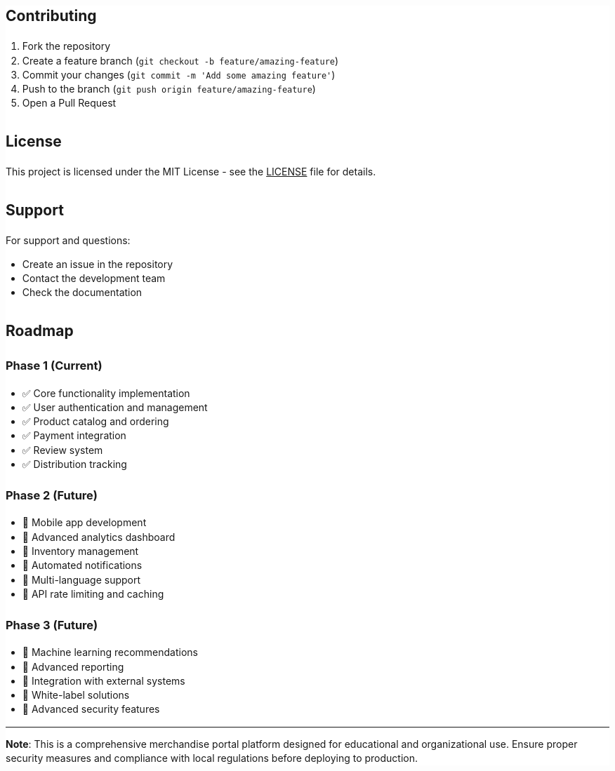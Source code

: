 ## Contributing

1. Fork the repository
2. Create a feature branch (`git checkout -b feature/amazing-feature`)
3. Commit your changes (`git commit -m 'Add some amazing feature'`)
4. Push to the branch (`git push origin feature/amazing-feature`)
5. Open a Pull Request

## License

This project is licensed under the MIT License - see the [LICENSE](LICENSE) file for details.

## Support

For support and questions:
- Create an issue in the repository
- Contact the development team
- Check the documentation

## Roadmap

### Phase 1 (Current)
- ✅ Core functionality implementation
- ✅ User authentication and management
- ✅ Product catalog and ordering
- ✅ Payment integration
- ✅ Review system
- ✅ Distribution tracking

### Phase 2 (Future)
- 🔄 Mobile app development
- 🔄 Advanced analytics dashboard
- 🔄 Inventory management
- 🔄 Automated notifications
- 🔄 Multi-language support
- 🔄 API rate limiting and caching

### Phase 3 (Future)
- 🔄 Machine learning recommendations
- 🔄 Advanced reporting
- 🔄 Integration with external systems
- 🔄 White-label solutions
- 🔄 Advanced security features

---

**Note**: This is a comprehensive merchandise portal platform designed for educational and organizational use. Ensure proper security measures and compliance with local regulations before deploying to production.


